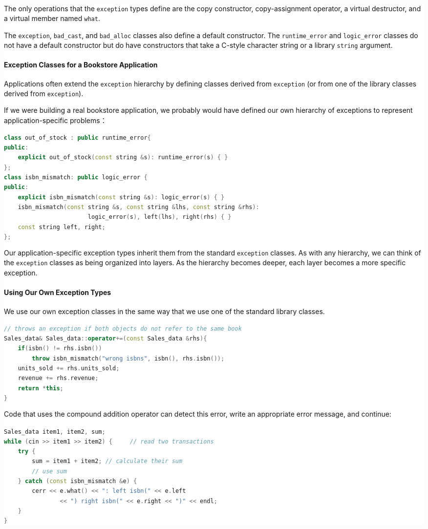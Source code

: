 The only operations that the `exception` types define are the copy constructor, copy-assignment operator, a virtual destructor, and a virtual member named `what`.

The `exception`, `bad_cast`, and `bad_alloc` classes also define a default constructor. The `runtime_error` and `logic_error` classes do not have a default constructor but do have constructors that take a C-style character string or a library `string` argument.

#### Exception Classes for a Bookstore Application

Applications often extend the `exception` hierarchy by defining classes derived from `exception` (or from one of the library classes derived from `exception`).

If we were building a real bookstore application, we probably would have defined our own hierarchy of exceptions to represent application-specific problems：

```c++
class out_of_stock : public runtime_error{
public:
    explicit out_of_stock(const string &s): runtime_error(s) { }
};
class isbn_mismatch: public logic_error {
public:
	explicit isbn_mismatch(const string &s): logic_error(s) { }
	isbn_mismatch(const string &s, const string &lhs, const string &rhs):
						logic_error(s), left(lhs), right(rhs) { }
	const string left, right;
};
```

Our application-specific exception types inherit them from the standard `exception` classes. As with any hierarchy, we can think of the `exception` classes as being organized into layers. As the hierarchy becomes deeper, each layer becomes a more specific exception.

#### Using Our Own Exception Types

We use our own exception classes in the same way that we use one of the standard library classes.

```c++
// throws an exception if both objects do not refer to the same book
Sales_data& Sales_data::operator+=(const Sales_data &rhs){
    if(isbn() != rhs.isbn())
        throw isbn_mismatch("wrong isbns", isbn(), rhs.isbn());
    units_sold += rhs.units_sold;
	revenue += rhs.revenue;
	return *this;
}
```

Code that uses the compound addition operator can detect this error, write an appropriate error message, and continue:

```c++
Sales_data item1, item2, sum;
while (cin >> item1 >> item2) { 	// read two transactions
	try {
		sum = item1 + item2; // calculate their sum
		// use sum
	} catch (const isbn_mismatch &e) {
		cerr << e.what() << ": left isbn(" << e.left
				<< ") right isbn(" << e.right << ")" << endl;
	}
}
```
